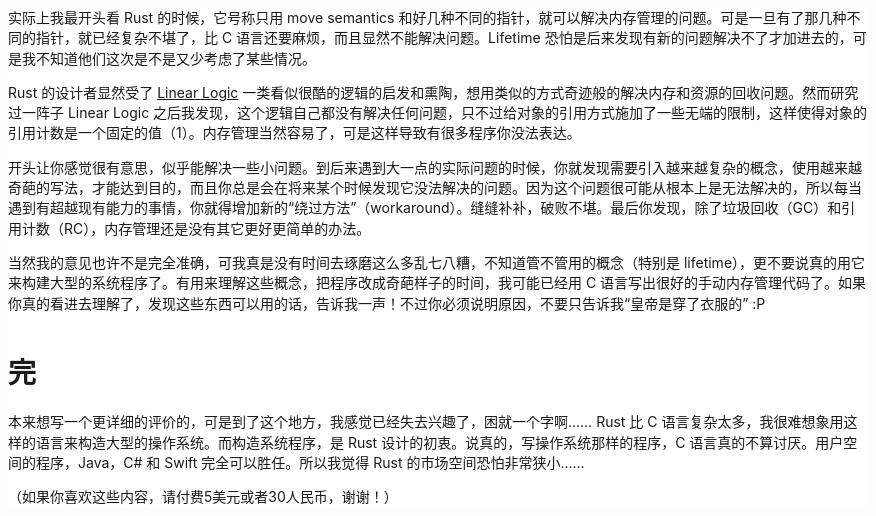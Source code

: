 实际上我最开头看 Rust 的时候，它号称只用 move semantics 和好几种不同的指针，就可以解决内存管理的问题。可是一旦有了那几种不同的指针，就已经复杂不堪了，比 C 语言还要麻烦，而且显然不能解决问题。Lifetime 恐怕是后来发现有新的问题解决不了才加进去的，可是我不知道他们这次是不是又少考虑了某些情况。

Rust 的设计者显然受了 [Linear Logic](https://en.wikipedia.org/wiki/Linear_logic) 一类看似很酷的逻辑的启发和熏陶，想用类似的方式奇迹般的解决内存和资源的回收问题。然而研究过一阵子 Linear Logic 之后我发现，这个逻辑自己都没有解决任何问题，只不过给对象的引用方式施加了一些无端的限制，这样使得对象的引用计数是一个固定的值（1）。内存管理当然容易了，可是这样导致有很多程序你没法表达。

开头让你感觉很有意思，似乎能解决一些小问题。到后来遇到大一点的实际问题的时候，你就发现需要引入越来越复杂的概念，使用越来越奇葩的写法，才能达到目的，而且你总是会在将来某个时候发现它没法解决的问题。因为这个问题很可能从根本上是无法解决的，所以每当遇到有超越现有能力的事情，你就得增加新的“绕过方法”（workaround）。缝缝补补，破败不堪。最后你发现，除了垃圾回收（GC）和引用计数（RC），内存管理还是没有其它更好更简单的办法。

当然我的意见也许不是完全准确，可我真是没有时间去琢磨这么多乱七八糟，不知道管不管用的概念（特别是 lifetime），更不要说真的用它来构建大型的系统程序了。有用来理解这些概念，把程序改成奇葩样子的时间，我可能已经用 C 语言写出很好的手动内存管理代码了。如果你真的看进去理解了，发现这些东西可以用的话，告诉我一声！不过你必须说明原因，不要只告诉我“皇帝是穿了衣服的” :P

# 完

本来想写一个更详细的评价的，可是到了这个地方，我感觉已经失去兴趣了，困就一个字啊…… Rust 比 C 语言复杂太多，我很难想象用这样的语言来构造大型的操作系统。而构造系统程序，是 Rust 设计的初衷。说真的，写操作系统那样的程序，C 语言真的不算讨厌。用户空间的程序，Java，C# 和 Swift 完全可以胜任。所以我觉得 Rust 的市场空间恐怕非常狭小……

（如果你喜欢这些内容，请付费5美元或者30人民币，谢谢！）